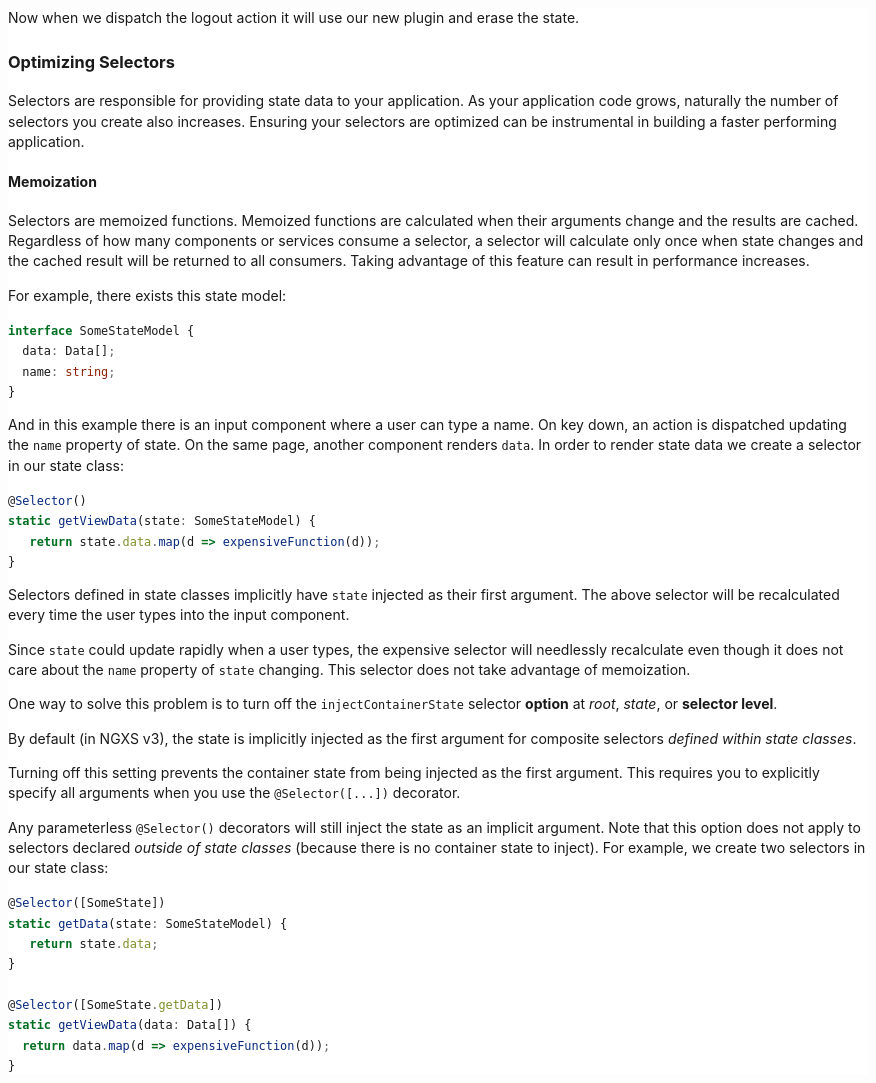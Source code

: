 Now when we dispatch the logout action it will use our new
plugin and erase the state.

### Optimizing Selectors

Selectors are responsible for providing state data to your application. As your application code grows, naturally the number of selectors you create also increases. Ensuring your selectors are optimized can be instrumental in building a faster performing application.

#### Memoization

Selectors are memoized functions. Memoized functions are calculated when their arguments change and the results are cached. Regardless of how many components or services consume a selector, a selector will calculate only once when state changes and the cached result will be returned to all consumers. Taking advantage of this feature can result in performance increases.

For example, there exists this state model:

```ts
interface SomeStateModel {
  data: Data[];
  name: string;
}
```

And in this example there is an input component where a user can type a name. On key down, an action is dispatched updating the `name` property of state. On the same page, another component renders `data`. In order to render state data we create a selector in our state class:

```ts
@Selector()
static getViewData(state: SomeStateModel) {
   return state.data.map(d => expensiveFunction(d));
}
```

Selectors defined in state classes implicitly have `state` injected as their first argument. The above selector will be recalculated every time the user types into the input component.

Since `state` could update rapidly when a user types, the expensive selector will needlessly recalculate even though it does not care about the `name` property of `state` changing. This selector does not take advantage of memoization.

One way to solve this problem is to turn off the `injectContainerState` selector **option** at _root_, _state_, or **selector level**.

By default (in NGXS v3), the state is implicitly injected as the first argument for composite selectors _defined within state classes_.

Turning off this setting prevents the container state from being injected as the first argument. This requires you to explicitly specify all arguments when you use the `@Selector([...])` decorator.

Any parameterless `@Selector()` decorators will still inject the state as an implicit argument. Note that this option does not apply to selectors declared _outside of state classes_ (because there is no container state to inject). For example, we create two selectors in our state class:

```ts
@Selector([SomeState])
static getData(state: SomeStateModel) {
   return state.data;
}

@Selector([SomeState.getData])
static getViewData(data: Data[]) {
  return data.map(d => expensiveFunction(d));
}
```


  [id: string]: {